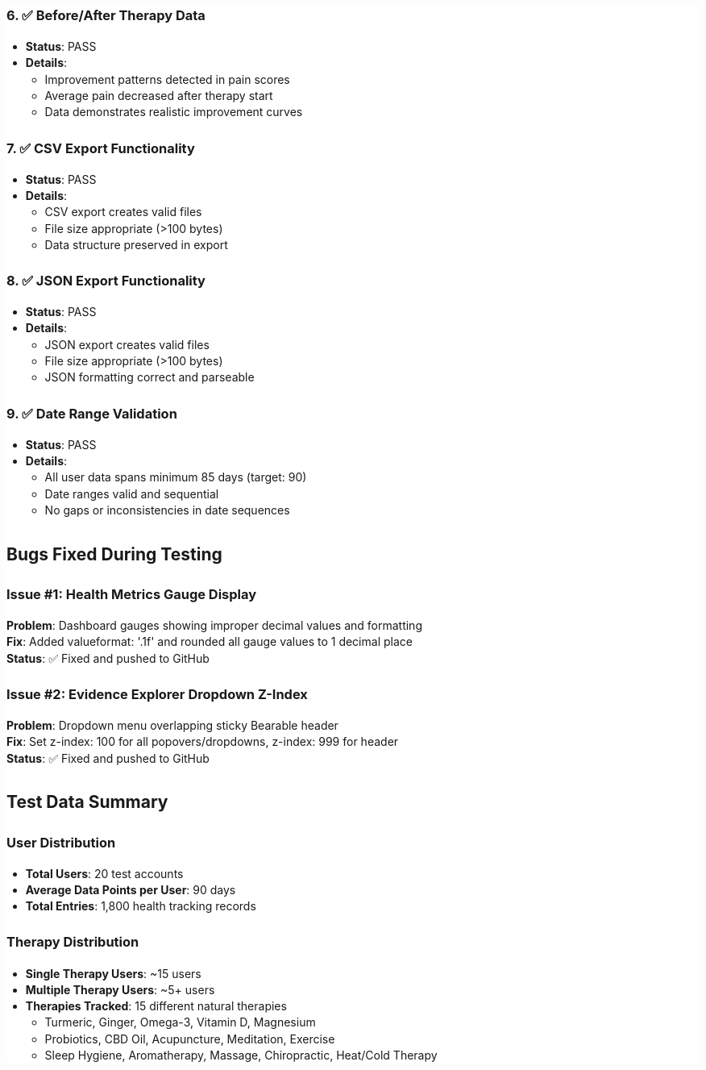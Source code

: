 ### 6. ✅ Before/After Therapy Data
- **Status**: PASS
- **Details**:
  - Improvement patterns detected in pain scores
  - Average pain decreased after therapy start
  - Data demonstrates realistic improvement curves

### 7. ✅ CSV Export Functionality
- **Status**: PASS
- **Details**:
  - CSV export creates valid files
  - File size appropriate (>100 bytes)
  - Data structure preserved in export

### 8. ✅ JSON Export Functionality
- **Status**: PASS
- **Details**:
  - JSON export creates valid files
  - File size appropriate (>100 bytes)
  - JSON formatting correct and parseable

### 9. ✅ Date Range Validation
- **Status**: PASS
- **Details**:
  - All user data spans minimum 85 days (target: 90)
  - Date ranges valid and sequential
  - No gaps or inconsistencies in date sequences

## Bugs Fixed During Testing

### Issue #1: Health Metrics Gauge Display
**Problem**: Dashboard gauges showing improper decimal values and formatting  
**Fix**: Added valueformat: '.1f' and rounded all gauge values to 1 decimal place  
**Status**: ✅ Fixed and pushed to GitHub

### Issue #2: Evidence Explorer Dropdown Z-Index
**Problem**: Dropdown menu overlapping sticky Bearable header  
**Fix**: Set z-index: 100 for all popovers/dropdowns, z-index: 999 for header  
**Status**: ✅ Fixed and pushed to GitHub

## Test Data Summary

### User Distribution
- **Total Users**: 20 test accounts
- **Average Data Points per User**: 90 days
- **Total Entries**: 1,800 health tracking records

### Therapy Distribution
- **Single Therapy Users**: ~15 users
- **Multiple Therapy Users**: ~5+ users
- **Therapies Tracked**: 15 different natural therapies
  - Turmeric, Ginger, Omega-3, Vitamin D, Magnesium
  - Probiotics, CBD Oil, Acupuncture, Meditation, Exercise
  - Sleep Hygiene, Aromatherapy, Massage, Chiropractic, Heat/Cold Therapy
